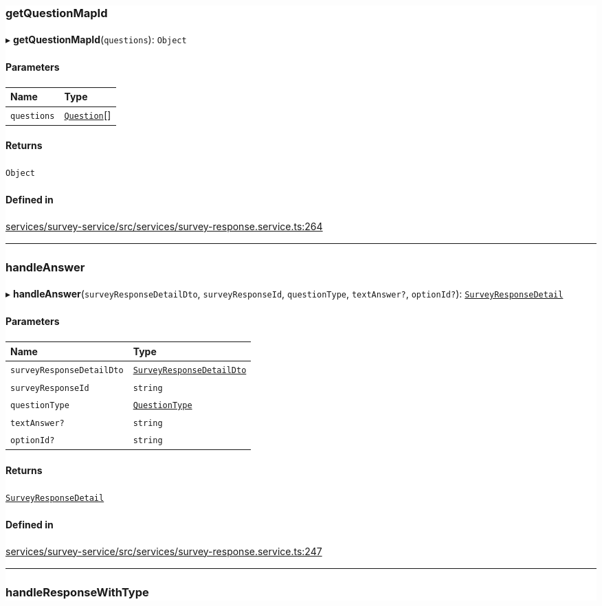 ### getQuestionMapId

▸ **getQuestionMapId**(`questions`): `Object`

#### Parameters

| Name | Type |
| :------ | :------ |
| `questions` | [`Question`](Question.md)[] |

#### Returns

`Object`

#### Defined in

[services/survey-service/src/services/survey-response.service.ts:264](https://github.com/sourcefuse/loopback4-microservice-catalog/blob/93a7f917/services/survey-service/src/services/survey-response.service.ts#L264)

___

### handleAnswer

▸ **handleAnswer**(`surveyResponseDetailDto`, `surveyResponseId`, `questionType`, `textAnswer?`, `optionId?`): [`SurveyResponseDetail`](SurveyResponseDetail.md)

#### Parameters

| Name | Type |
| :------ | :------ |
| `surveyResponseDetailDto` | [`SurveyResponseDetailDto`](SurveyResponseDetailDto.md) |
| `surveyResponseId` | `string` |
| `questionType` | [`QuestionType`](../enums/QuestionType.md) |
| `textAnswer?` | `string` |
| `optionId?` | `string` |

#### Returns

[`SurveyResponseDetail`](SurveyResponseDetail.md)

#### Defined in

[services/survey-service/src/services/survey-response.service.ts:247](https://github.com/sourcefuse/loopback4-microservice-catalog/blob/93a7f917/services/survey-service/src/services/survey-response.service.ts#L247)

___

### handleResponseWithType
